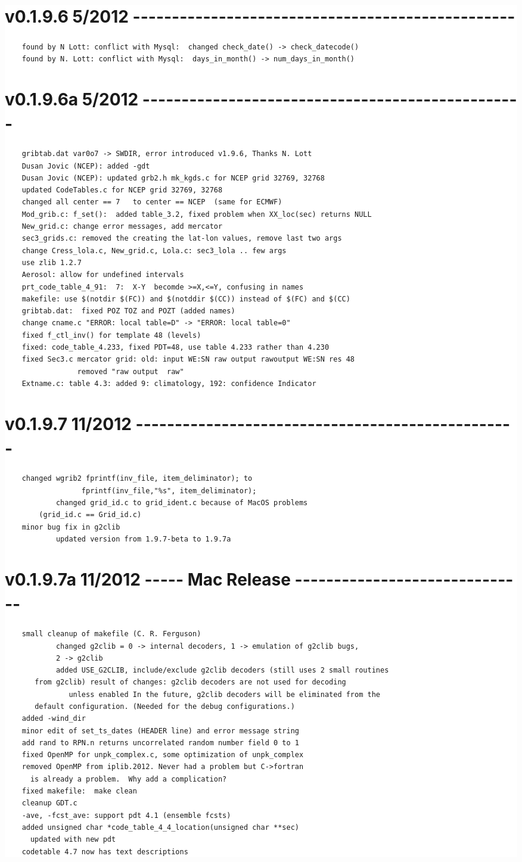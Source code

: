 # v0.1.9.6  5/2012 -------------------------------------------------
        found by N Lott: conflict with Mysql:  changed check_date() -> check_datecode()
        found by N. Lott: conflict with Mysql:  days_in_month() -> num_days_in_month()

# v0.1.9.6a  5/2012 -------------------------------------------------
        gribtab.dat var0o7 -> SWDIR, error introduced v1.9.6, Thanks N. Lott
        Dusan Jovic (NCEP): added -gdt
        Dusan Jovic (NCEP): updated grb2.h mk_kgds.c for NCEP grid 32769, 32768
        updated CodeTables.c for NCEP grid 32769, 32768
        changed all center == 7   to center == NCEP  (same for ECMWF)
        Mod_grib.c: f_set():  added table_3.2, fixed problem when XX_loc(sec) returns NULL        
        New_grid.c: change error messages, add mercator
        sec3_grids.c: removed the creating the lat-lon values, remove last two args
        change Cress_lola.c, New_grid.c, Lola.c: sec3_lola .. few args
        use zlib 1.2.7
        Aerosol: allow for undefined intervals
        prt_code_table_4_91:  7:  X-Y  becomde >=X,<=Y, confusing in names
        makefile: use $(notdir $(FC)) and $(notddir $(CC)) instead of $(FC) and $(CC)
        gribtab.dat:  fixed POZ TOZ and POZT (added names)
        change cname.c "ERROR: local table=D" -> "ERROR: local table=0"
        fixed f_ctl_inv() for template 48 (levels)
        fixed: code_table_4.233, fixed PDT=48, use table 4.233 rather than 4.230
        fixed Sec3.c mercator grid: old: input WE:SN raw output rawoutput WE:SN res 48
                     removed "raw output  raw"
        Extname.c: table 4.3: added 9: climatology, 192: confidence Indicator

# v0.1.9.7  11/2012 -------------------------------------------------
        changed wgrib2 fprintf(inv_file, item_deliminator); to 
                      fprintf(inv_file,"%s", item_deliminator);
                changed grid_id.c to grid_ident.c because of MacOS problems 
            (grid_id.c == Grid_id.c)
        minor bug fix in g2clib
                updated version from 1.9.7-beta to 1.9.7a

# v0.1.9.7a  11/2012 ----- Mac Release ------------------------------
        small cleanup of makefile (C. R. Ferguson)
                changed g2clib = 0 -> internal decoders, 1 -> emulation of g2clib bugs, 
                2 -> g2clib
                added USE_G2CLIB, include/exclude g2clib decoders (still uses 2 small routines 
           from g2clib) result of changes: g2clib decoders are not used for decoding 
                   unless enabled In the future, g2clib decoders will be eliminated from the
           default configuration. (Needed for the debug configurations.)
        added -wind_dir
        minor edit of set_ts_dates (HEADER line) and error message string
        add rand to RPN.n returns uncorrelated random number field 0 to 1
        fixed OpenMP for unpk_complex.c, some optimization of unpk_complex
        removed OpenMP from iplib.2012. Never had a problem but C->fortran
          is already a problem.  Why add a complication?
        fixed makefile:  make clean
        cleanup GDT.c
        -ave, -fcst_ave: support pdt 4.1 (ensemble fcsts)
        added unsigned char *code_table_4_4_location(unsigned char **sec)
          updated with new pdt
        codetable 4.7 now has text descriptions